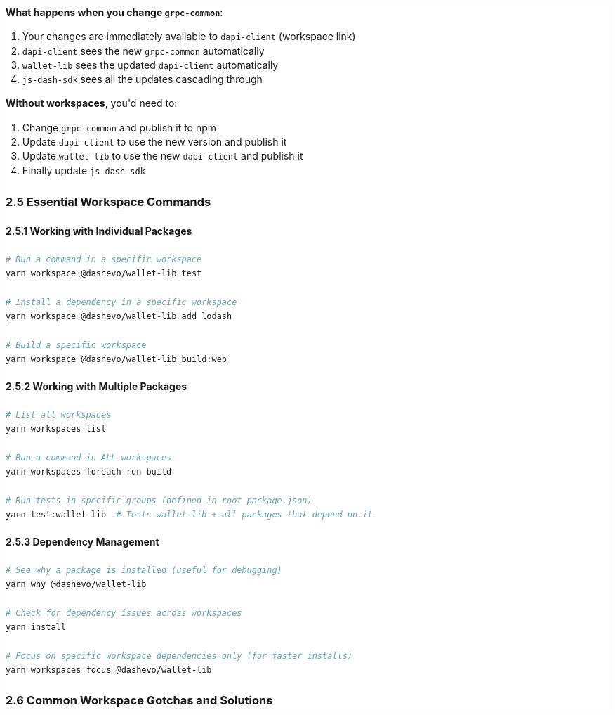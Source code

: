 **What happens when you change `grpc-common`**:
1. Your changes are immediately available to `dapi-client` (workspace link)
2. `dapi-client` sees the new `grpc-common` automatically
3. `wallet-lib` sees the updated `dapi-client` automatically  
4. `js-dash-sdk` sees all the updates cascading through

**Without workspaces**, you'd need to:
1. Change `grpc-common` and publish it to npm
2. Update `dapi-client` to use the new version and publish it
3. Update `wallet-lib` to use the new `dapi-client` and publish it
4. Finally update `js-dash-sdk`

### 2.5 Essential Workspace Commands

#### 2.5.1 Working with Individual Packages

```bash
# Run a command in a specific workspace
yarn workspace @dashevo/wallet-lib test

# Install a dependency in a specific workspace  
yarn workspace @dashevo/wallet-lib add lodash

# Build a specific workspace
yarn workspace @dashevo/wallet-lib build:web
```

#### 2.5.2 Working with Multiple Packages

```bash
# List all workspaces
yarn workspaces list

# Run a command in ALL workspaces
yarn workspaces foreach run build

# Run tests in specific groups (defined in root package.json)
yarn test:wallet-lib  # Tests wallet-lib + all packages that depend on it
```

#### 2.5.3 Dependency Management

```bash
# See why a package is installed (useful for debugging)
yarn why @dashevo/wallet-lib

# Check for dependency issues across workspaces
yarn install

# Focus on specific workspace dependencies only (for faster installs)
yarn workspaces focus @dashevo/wallet-lib
```

### 2.6 Common Workspace Gotchas and Solutions
